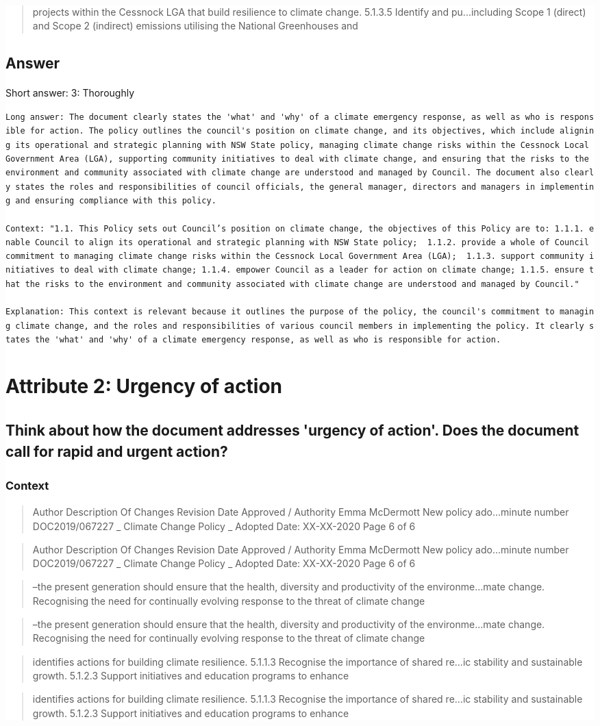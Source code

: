 > projects within the Cessnock LGA that build resilience to climate change. 5.1.3.5 Identify and pu...including Scope 1 (direct) and Scope 2 (indirect) emissions utilising the National Greenhouses and


## Answer
Short answer: 3: Thoroughly

    Long answer: The document clearly states the 'what' and 'why' of a climate emergency response, as well as who is responsible for action. The policy outlines the council's position on climate change, and its objectives, which include aligning its operational and strategic planning with NSW State policy, managing climate change risks within the Cessnock Local Government Area (LGA), supporting community initiatives to deal with climate change, and ensuring that the risks to the environment and community associated with climate change are understood and managed by Council. The document also clearly states the roles and responsibilities of council officials, the general manager, directors and managers in implementing and ensuring compliance with this policy.

    Context: "1.1. This Policy sets out Council’s position on climate change, the objectives of this Policy are to: 1.1.1. enable Council to align its operational and strategic planning with NSW State policy;  1.1.2. provide a whole of Council commitment to managing climate change risks within the Cessnock Local Government Area (LGA);  1.1.3. support community initiatives to deal with climate change; 1.1.4. empower Council as a leader for action on climate change; 1.1.5. ensure that the risks to the environment and community associated with climate change are understood and managed by Council."

    Explanation: This context is relevant because it outlines the purpose of the policy, the council's commitment to managing climate change, and the roles and responsibilities of various council members in implementing the policy. It clearly states the 'what' and 'why' of a climate emergency response, as well as who is responsible for action.

# Attribute 2: Urgency of action
## Think about how the document addresses 'urgency of action'. Does the document call for rapid and urgent action?
### Context
> Author Description Of Changes Revision Date Approved / Authority Emma McDermott New policy ado...minute number DOC2019/067227 _ Climate Change Policy _ Adopted Date: XX-XX-2020 Page 6 of 6

> Author Description Of Changes Revision Date Approved / Authority Emma McDermott New policy ado...minute number DOC2019/067227 _ Climate Change Policy _ Adopted Date: XX-XX-2020 Page 6 of 6

> –the present generation should ensure that the health, diversity and productivity of the environme...mate change. Recognising the need for continually evolving response to the threat of climate change

> –the present generation should ensure that the health, diversity and productivity of the environme...mate change. Recognising the need for continually evolving response to the threat of climate change

> identifies actions for building climate resilience. 5.1.1.3 Recognise the importance of shared re...ic stability and sustainable growth. 5.1.2.3 Support initiatives and education programs to enhance

> identifies actions for building climate resilience. 5.1.1.3 Recognise the importance of shared re...ic stability and sustainable growth. 5.1.2.3 Support initiatives and education programs to enhance
